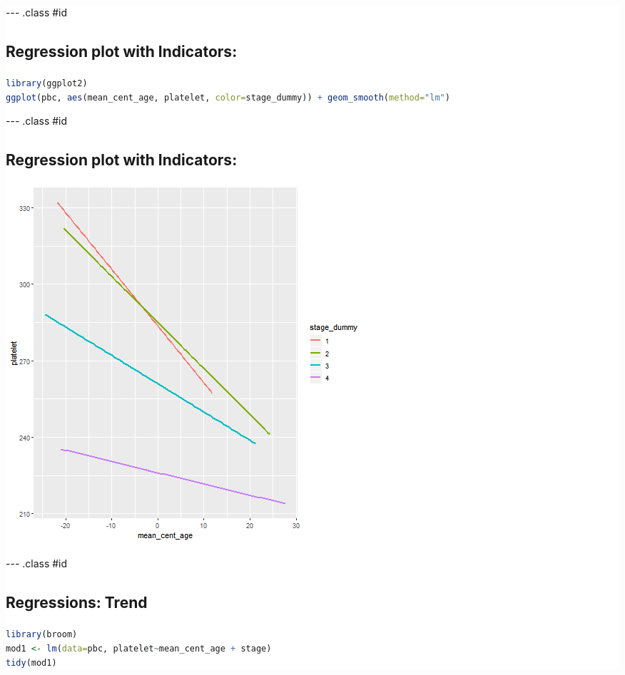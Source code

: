 --- .class #id


## Regression plot with Indicators:


```r
library(ggplot2)
ggplot(pbc, aes(mean_cent_age, platelet, color=stage_dummy)) + geom_smooth(method="lm")
```

--- .class #id



## Regression plot with Indicators:

![plot of chunk indicator](figure/indicator-1.png)

--- .class #id


## Regressions: Trend


```r
library(broom)
mod1 <- lm(data=pbc, platelet~mean_cent_age + stage)
tidy(mod1)
```
